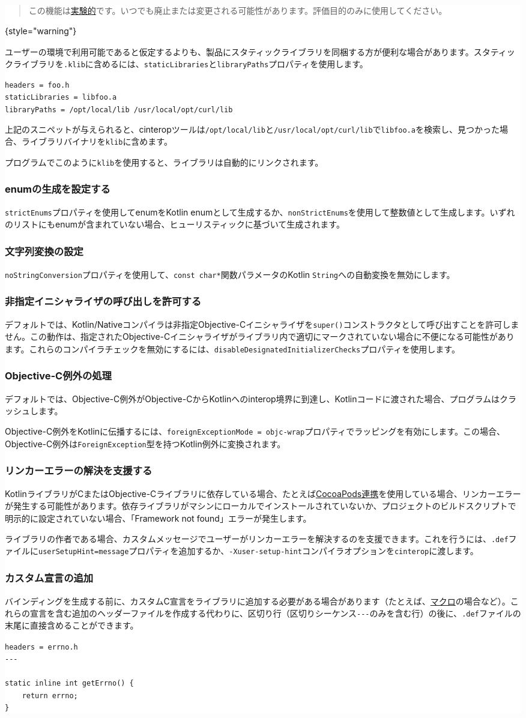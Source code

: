 > この機能は[実験的](components-stability.md#stability-levels-explained)です。いつでも廃止または変更される可能性があります。評価目的のみに使用してください。
>
{style="warning"}

ユーザーの環境で利用可能であると仮定するよりも、製品にスタティックライブラリを同梱する方が便利な場合があります。スタティックライブラリを`.klib`に含めるには、`staticLibraries`と`libraryPaths`プロパティを使用します。

```none
headers = foo.h
staticLibraries = libfoo.a
libraryPaths = /opt/local/lib /usr/local/opt/curl/lib
```

上記のスニペットが与えられると、cinteropツールは`/opt/local/lib`と`/usr/local/opt/curl/lib`で`libfoo.a`を検索し、見つかった場合、ライブラリバイナリを`klib`に含めます。

プログラムでこのように`klib`を使用すると、ライブラリは自動的にリンクされます。

### enumの生成を設定する

`strictEnums`プロパティを使用してenumをKotlin enumとして生成するか、`nonStrictEnums`を使用して整数値として生成します。いずれのリストにもenumが含まれていない場合、ヒューリスティックに基づいて生成されます。

### 文字列変換の設定

`noStringConversion`プロパティを使用して、`const char*`関数パラメータのKotlin `String`への自動変換を無効にします。

### 非指定イニシャライザの呼び出しを許可する

デフォルトでは、Kotlin/Nativeコンパイラは非指定Objective-Cイニシャライザを`super()`コンストラクタとして呼び出すことを許可しません。この動作は、指定されたObjective-Cイニシャライザがライブラリ内で適切にマークされていない場合に不便になる可能性があります。これらのコンパイラチェックを無効にするには、`disableDesignatedInitializerChecks`プロパティを使用します。

### Objective-C例外の処理

デフォルトでは、Objective-C例外がObjective-CからKotlinへのinterop境界に到達し、Kotlinコードに渡された場合、プログラムはクラッシュします。

Objective-C例外をKotlinに伝播するには、`foreignExceptionMode = objc-wrap`プロパティでラッピングを有効にします。この場合、Objective-C例外は`ForeignException`型を持つKotlin例外に変換されます。

### リンカーエラーの解決を支援する

KotlinライブラリがCまたはObjective-Cライブラリに依存している場合、たとえば[CocoaPods連携](https://www.jetbrains.com/help/kotlin-multiplatform-dev/multiplatform-cocoapods-overview.html)を使用している場合、リンカーエラーが発生する可能性があります。依存ライブラリがマシンにローカルでインストールされていないか、プロジェクトのビルドスクリプトで明示的に設定されていない場合、「Framework not found」エラーが発生します。

ライブラリの作者である場合、カスタムメッセージでユーザーがリンカーエラーを解決するのを支援できます。これを行うには、`.def`ファイルに`userSetupHint=message`プロパティを追加するか、`-Xuser-setup-hint`コンパイラオプションを`cinterop`に渡します。

### カスタム宣言の追加

バインディングを生成する前に、カスタムC宣言をライブラリに追加する必要がある場合があります（たとえば、[マクロ](native-c-interop.md#macros)の場合など）。これらの宣言を含む追加のヘッダーファイルを作成する代わりに、区切り行（区切りシーケンス`---`のみを含む行）の後に、`.def`ファイルの末尾に直接含めることができます。

```none
headers = errno.h
---

static inline int getErrno() {
    return errno;
}
```
